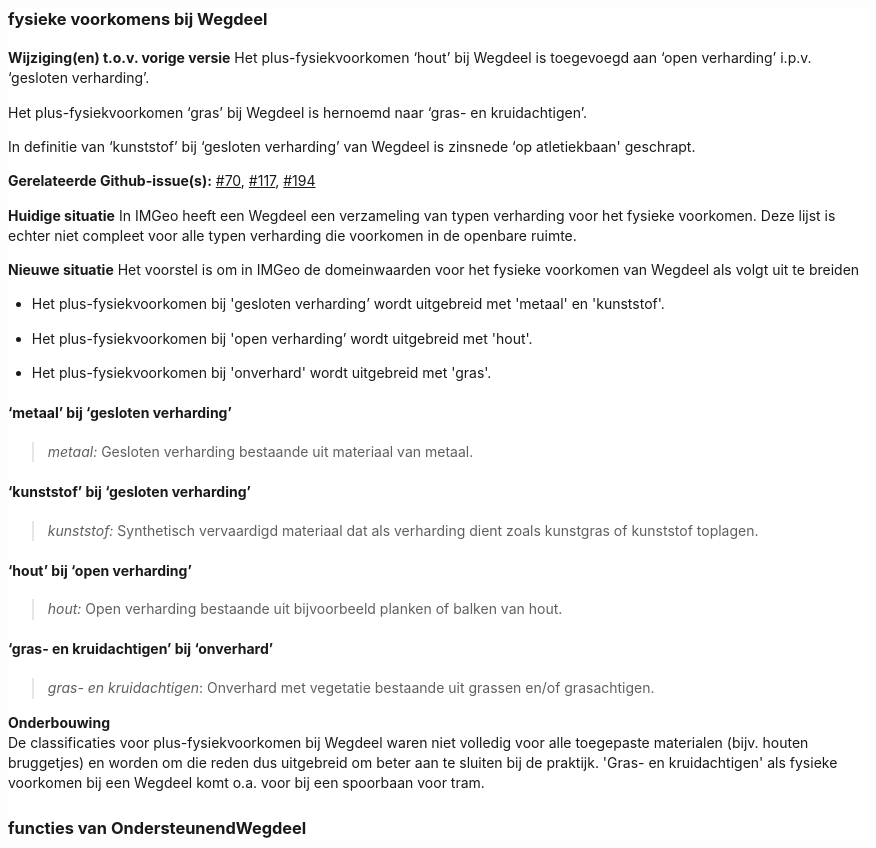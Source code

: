 ### fysieke voorkomens bij Wegdeel

**Wijziging(en) t.o.v. vorige versie** Het plus-fysiekvoorkomen ‘hout’ bij
Wegdeel is toegevoegd aan ‘open verharding’ i.p.v. ‘gesloten verharding’.

Het plus-fysiekvoorkomen ‘gras’ bij Wegdeel is hernoemd naar ‘gras- en
kruidachtigen’.

In definitie van ‘kunststof’ bij ‘gesloten verharding’ van Wegdeel is zinsnede
‘op atletiekbaan' geschrapt.

**Gerelateerde
Github-issue(s):** [\#70](https://github.com/Geonovum/IMGeo2018/issues/70),
[\#117](https://github.com/Geonovum/IMGeo2018/issues/117),
[\#194](https://github.com/Geonovum/IMGeo2018/issues/#194) 

**Huidige situatie** In IMGeo heeft een Wegdeel een verzameling van typen
verharding voor het fysieke voorkomen. Deze lijst is echter niet compleet voor
alle typen verharding die voorkomen in de openbare ruimte.

**Nieuwe situatie** Het voorstel is om in IMGeo de domeinwaarden voor het
fysieke voorkomen van Wegdeel als volgt uit te breiden

-   Het plus-fysiekvoorkomen bij 'gesloten verharding’ wordt uitgebreid met
    'metaal' en 'kunststof'.

-   Het plus-fysiekvoorkomen bij 'open verharding’ wordt uitgebreid met 'hout'.

-   Het plus-fysiekvoorkomen bij 'onverhard' wordt uitgebreid met 'gras'.

####  ‘metaal’ bij ‘gesloten verharding’

>   *metaal:* Gesloten verharding bestaande uit materiaal van metaal.

#### ‘kunststof’ bij ‘gesloten verharding’

>   *kunststof:* Synthetisch vervaardigd materiaal dat als verharding dient
>   zoals kunstgras of kunststof toplagen.

#### ‘hout’ bij ‘open verharding’

>   *hout:* Open verharding bestaande uit bijvoorbeeld planken of balken van
>   hout.

####  ‘gras- en kruidachtigen’ bij ‘onverhard’

>   *gras- en kruidachtigen*: Onverhard met vegetatie bestaande uit grassen
>   en/of grasachtigen.

**Onderbouwing**  
De classificaties voor plus-fysiekvoorkomen bij Wegdeel waren niet volledig voor
alle toegepaste materialen (bijv. houten bruggetjes) en worden om die reden dus
uitgebreid om beter aan te sluiten bij de praktijk. 'Gras- en kruidachtigen' als
fysieke voorkomen bij een Wegdeel komt o.a. voor bij een spoorbaan voor tram. 

### functies van OndersteunendWegdeel
